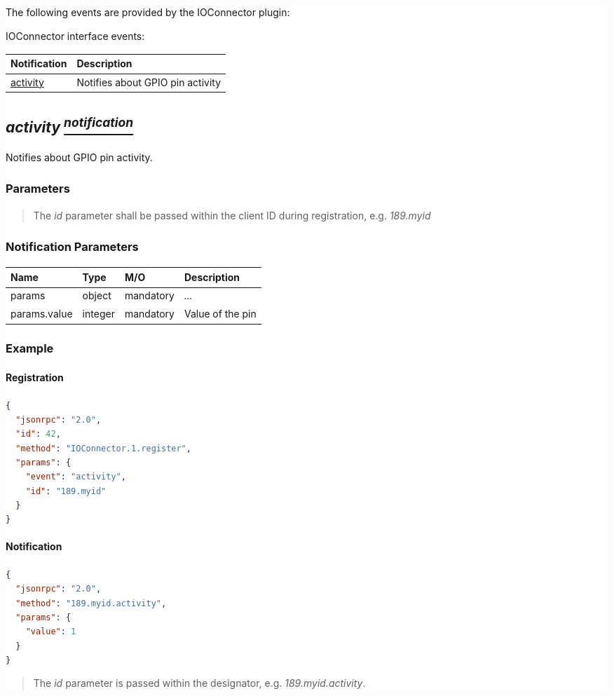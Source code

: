 The following events are provided by the IOConnector plugin:

IOConnector interface events:

| Notification | Description |
| :-------- | :-------- |
| [activity](#notification.activity) | Notifies about GPIO pin activity |

<a name="notification.activity"></a>
## *activity [<sup>notification</sup>](#head.Notifications)*

Notifies about GPIO pin activity.

### Parameters

> The *id* parameter shall be passed within the client ID during registration, e.g. *189.myid*

### Notification Parameters

| Name | Type | M/O | Description |
| :-------- | :-------- | :-------- | :-------- |
| params | object | mandatory | *...* |
| params.value | integer | mandatory | Value of the pin |

### Example

#### Registration

```json
{
  "jsonrpc": "2.0",
  "id": 42,
  "method": "IOConnector.1.register",
  "params": {
    "event": "activity",
    "id": "189.myid"
  }
}
```

#### Notification

```json
{
  "jsonrpc": "2.0",
  "method": "189.myid.activity",
  "params": {
    "value": 1
  }
}
```

> The *id* parameter is passed within the designator, e.g. *189.myid.activity*.

